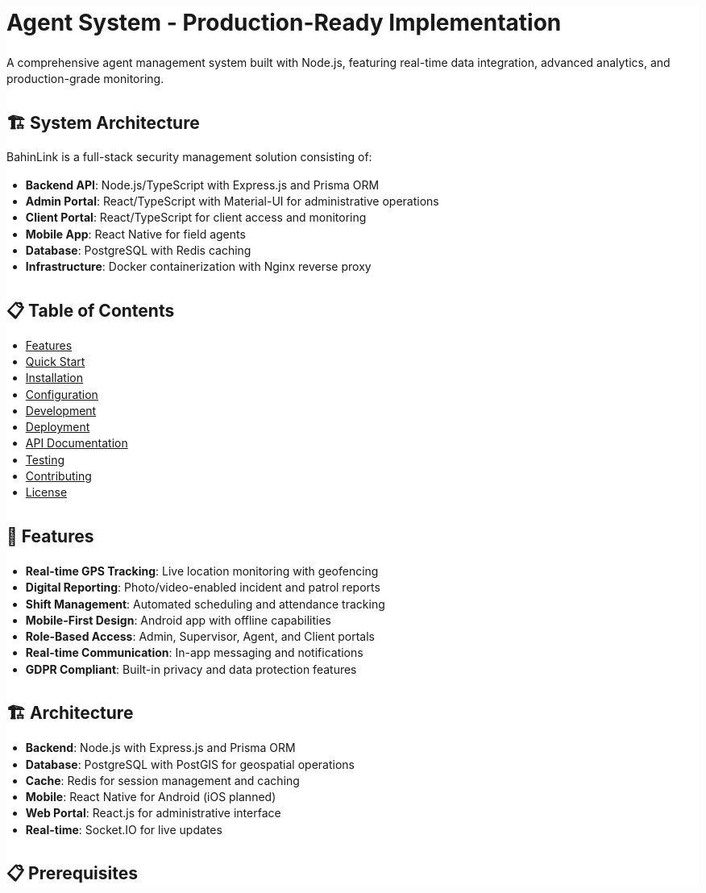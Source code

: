 # Agent System - Production-Ready Implementation

A comprehensive agent management system built with Node.js, featuring real-time data integration, advanced analytics, and production-grade monitoring.

## 🏗️ System Architecture

BahinLink is a full-stack security management solution consisting of:

- **Backend API**: Node.js/TypeScript with Express.js and Prisma ORM
- **Admin Portal**: React/TypeScript with Material-UI for administrative operations
- **Client Portal**: React/TypeScript for client access and monitoring
- **Mobile App**: React Native for field agents
- **Database**: PostgreSQL with Redis caching
- **Infrastructure**: Docker containerization with Nginx reverse proxy

## 📋 Table of Contents

- [Features](#-features)
- [Quick Start](#-quick-start)
- [Installation](#-installation)
- [Configuration](#-configuration)
- [Development](#-development)
- [Deployment](#-deployment)
- [API Documentation](#-api-documentation)
- [Testing](#-testing)
- [Contributing](#-contributing)
- [License](#-license)

## 🚀 Features

- **Real-time GPS Tracking**: Live location monitoring with geofencing
- **Digital Reporting**: Photo/video-enabled incident and patrol reports
- **Shift Management**: Automated scheduling and attendance tracking
- **Mobile-First Design**: Android app with offline capabilities
- **Role-Based Access**: Admin, Supervisor, Agent, and Client portals
- **Real-time Communication**: In-app messaging and notifications
- **GDPR Compliant**: Built-in privacy and data protection features

## 🏗️ Architecture

- **Backend**: Node.js with Express.js and Prisma ORM
- **Database**: PostgreSQL with PostGIS for geospatial operations
- **Cache**: Redis for session management and caching
- **Mobile**: React Native for Android (iOS planned)
- **Web Portal**: React.js for administrative interface
- **Real-time**: Socket.IO for live updates

## 📋 Prerequisites
